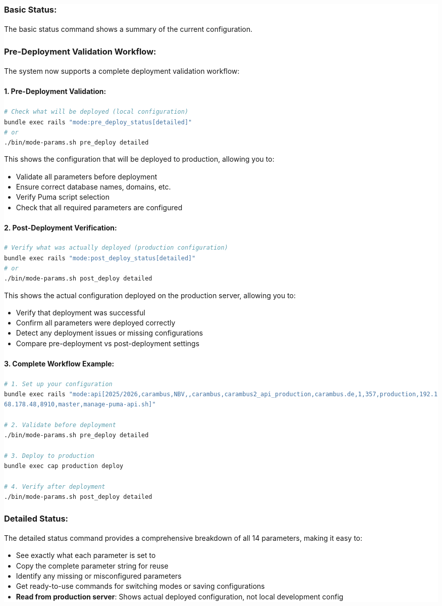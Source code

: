 ### **Basic Status:**
The basic status command shows a summary of the current configuration.

### **Pre-Deployment Validation Workflow:**

The system now supports a complete deployment validation workflow:

#### **1. Pre-Deployment Validation:**
```bash
# Check what will be deployed (local configuration)
bundle exec rails "mode:pre_deploy_status[detailed]"
# or
./bin/mode-params.sh pre_deploy detailed
```

This shows the configuration that will be deployed to production, allowing you to:
- Validate all parameters before deployment
- Ensure correct database names, domains, etc.
- Verify Puma script selection
- Check that all required parameters are configured

#### **2. Post-Deployment Verification:**
```bash
# Verify what was actually deployed (production configuration)
bundle exec rails "mode:post_deploy_status[detailed]"
# or
./bin/mode-params.sh post_deploy detailed
```

This shows the actual configuration deployed on the production server, allowing you to:
- Verify that deployment was successful
- Confirm all parameters were deployed correctly
- Detect any deployment issues or missing configurations
- Compare pre-deployment vs post-deployment settings

#### **3. Complete Workflow Example:**
```bash
# 1. Set up your configuration
bundle exec rails "mode:api[2025/2026,carambus,NBV,,carambus,carambus2_api_production,carambus.de,1,357,production,192.168.178.48,8910,master,manage-puma-api.sh]"

# 2. Validate before deployment
./bin/mode-params.sh pre_deploy detailed

# 3. Deploy to production
bundle exec cap production deploy

# 4. Verify after deployment
./bin/mode-params.sh post_deploy detailed
```

### **Detailed Status:**
The detailed status command provides a comprehensive breakdown of all 14 parameters, making it easy to:
- See exactly what each parameter is set to
- Copy the complete parameter string for reuse
- Identify any missing or misconfigured parameters
- Get ready-to-use commands for switching modes or saving configurations
- **Read from production server**: Shows actual deployed configuration, not local development config
